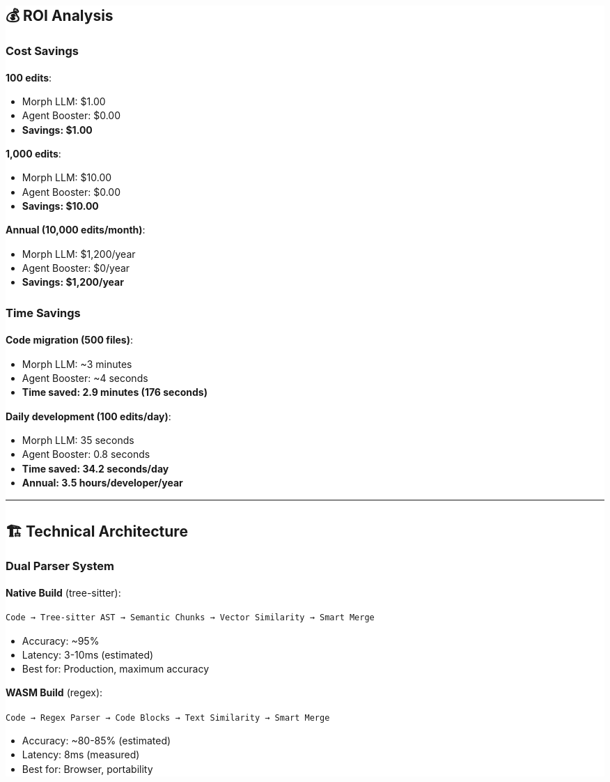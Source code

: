
## 💰 ROI Analysis

### Cost Savings

**100 edits**:
- Morph LLM: $1.00
- Agent Booster: $0.00
- **Savings: $1.00**

**1,000 edits**:
- Morph LLM: $10.00
- Agent Booster: $0.00
- **Savings: $10.00**

**Annual (10,000 edits/month)**:
- Morph LLM: $1,200/year
- Agent Booster: $0/year
- **Savings: $1,200/year**

### Time Savings

**Code migration (500 files)**:
- Morph LLM: ~3 minutes
- Agent Booster: ~4 seconds
- **Time saved: 2.9 minutes (176 seconds)**

**Daily development (100 edits/day)**:
- Morph LLM: 35 seconds
- Agent Booster: 0.8 seconds
- **Time saved: 34.2 seconds/day**
- **Annual: 3.5 hours/developer/year**

---

## 🏗️ Technical Architecture

### Dual Parser System

**Native Build** (tree-sitter):
```
Code → Tree-sitter AST → Semantic Chunks → Vector Similarity → Smart Merge
```
- Accuracy: ~95%
- Latency: 3-10ms (estimated)
- Best for: Production, maximum accuracy

**WASM Build** (regex):
```
Code → Regex Parser → Code Blocks → Text Similarity → Smart Merge
```
- Accuracy: ~80-85% (estimated)
- Latency: 8ms (measured)
- Best for: Browser, portability
